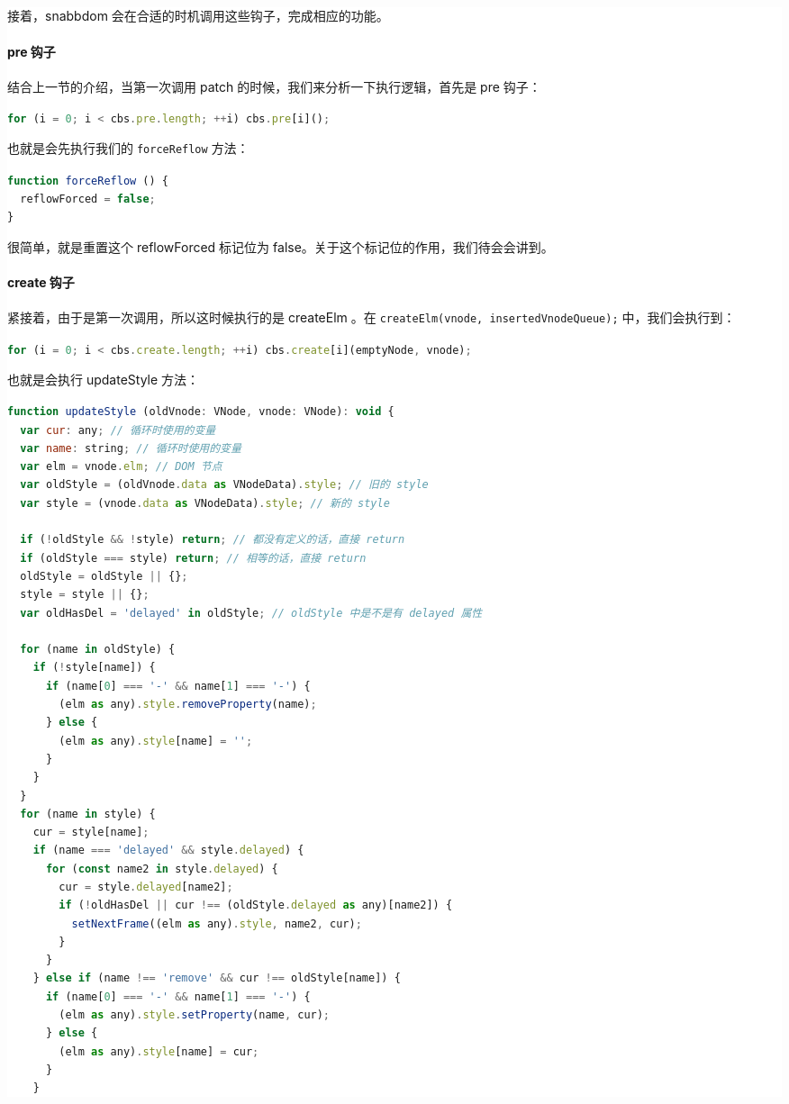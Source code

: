 接着，snabbdom 会在合适的时机调用这些钩子，完成相应的功能。

#### pre 钩子

结合上一节的介绍，当第一次调用 patch 的时候，我们来分析一下执行逻辑，首先是 pre 钩子：

```js
for (i = 0; i < cbs.pre.length; ++i) cbs.pre[i]();
```

也就是会先执行我们的 `forceReflow` 方法：

```js
function forceReflow () {
  reflowForced = false;
}
```

很简单，就是重置这个 reflowForced 标记位为 false。关于这个标记位的作用，我们待会会讲到。

#### create 钩子

紧接着，由于是第一次调用，所以这时候执行的是 createElm 。在 `createElm(vnode, insertedVnodeQueue);` 中，我们会执行到：

```js
for (i = 0; i < cbs.create.length; ++i) cbs.create[i](emptyNode, vnode);
```

也就是会执行 updateStyle 方法：

```js
function updateStyle (oldVnode: VNode, vnode: VNode): void {
  var cur: any; // 循环时使用的变量
  var name: string; // 循环时使用的变量
  var elm = vnode.elm; // DOM 节点
  var oldStyle = (oldVnode.data as VNodeData).style; // 旧的 style
  var style = (vnode.data as VNodeData).style; // 新的 style

  if (!oldStyle && !style) return; // 都没有定义的话，直接 return
  if (oldStyle === style) return; // 相等的话，直接 return
  oldStyle = oldStyle || {};
  style = style || {};
  var oldHasDel = 'delayed' in oldStyle; // oldStyle 中是不是有 delayed 属性

  for (name in oldStyle) {
    if (!style[name]) {
      if (name[0] === '-' && name[1] === '-') {
        (elm as any).style.removeProperty(name);
      } else {
        (elm as any).style[name] = '';
      }
    }
  }
  for (name in style) {
    cur = style[name];
    if (name === 'delayed' && style.delayed) {
      for (const name2 in style.delayed) {
        cur = style.delayed[name2];
        if (!oldHasDel || cur !== (oldStyle.delayed as any)[name2]) {
          setNextFrame((elm as any).style, name2, cur);
        }
      }
    } else if (name !== 'remove' && cur !== oldStyle[name]) {
      if (name[0] === '-' && name[1] === '-') {
        (elm as any).style.setProperty(name, cur);
      } else {
        (elm as any).style[name] = cur;
      }
    }
```